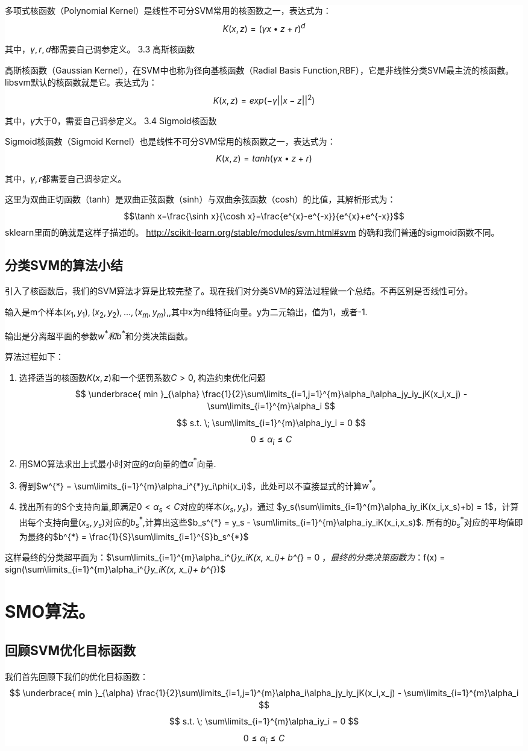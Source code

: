多项式核函数（Polynomial Kernel）是线性不可分SVM常用的核函数之一，表达式为：
$$K(x, z) = (\gamma x \bullet z  + r)^d$$

其中，$\gamma, r, d$都需要自己调参定义。
3.3 高斯核函数

高斯核函数（Gaussian Kernel），在SVM中也称为径向基核函数（Radial Basis Function,RBF），它是非线性分类SVM最主流的核函数。libsvm默认的核函数就是它。表达式为：
$$K(x, z) = exp(-\gamma||x-z||^2)$$

其中，$\gamma$大于0，需要自己调参定义。
3.4 Sigmoid核函数

Sigmoid核函数（Sigmoid Kernel）也是线性不可分SVM常用的核函数之一，表达式为：
$$K(x, z) = tanh(\gamma x \bullet z  + r)$$

其中，$\gamma, r$都需要自己调参定义。

这里为双曲正切函数（tanh）是双曲正弦函数（sinh）与双曲余弦函数（cosh）的比值，其解析形式为：
$$\tanh x=\frac{\sinh x}{\cosh x}=\frac{e^{x}-e^{-x}}{e^{x}+e^{-x}}$$
sklearn里面的确就是这样子描述的。
http://scikit-learn.org/stable/modules/svm.html#svm
的确和我们普通的sigmoid函数不同。 

## 分类SVM的算法小结

引入了核函数后，我们的SVM算法才算是比较完整了。现在我们对分类SVM的算法过程做一个总结。不再区别是否线性可分。

输入是m个样本${(x_1,y_1), (x_2,y_2), ..., (x_m,y_m),}$,其中x为n维特征向量。y为二元输出，值为1，或者-1.

输出是分离超平面的参数$w^{*}和b^{*}$和分类决策函数。

算法过程如下：

1) 选择适当的核函数$K(x,z)$和一个惩罚系数$C>0$, 构造约束优化问题
$$ \underbrace{ min }_{\alpha}  \frac{1}{2}\sum\limits_{i=1,j=1}^{m}\alpha_i\alpha_jy_iy_jK(x_i,x_j) - \sum\limits_{i=1}^{m}\alpha_i $$ 
$$ s.t. \; \sum\limits_{i=1}^{m}\alpha_iy_i = 0 $$ 
$$0 \leq \alpha_i \leq C$$

2) 用SMO算法求出上式最小时对应的$\alpha$向量的值$\alpha^{*}$向量.

3) 得到$w^{*} = \sum\limits_{i=1}^{m}\alpha_i^{*}y_i\phi(x_i)$，此处可以不直接显式的计算$w^{*}$。

4) 找出所有的S个支持向量,即满足$0 < \alpha_s < C$对应的样本$(x_s,y_s)$，通过 $y_s(\sum\limits_{i=1}^{m}\alpha_iy_iK(x_i,x_s)+b) = 1$，计算出每个支持向量$(x_s, y_s)$对应的$b_s^{*}$,计算出这些$b_s^{*} = y_s - \sum\limits_{i=1}^{m}\alpha_iy_iK(x_i,x_s)$. 所有的$b_s^{*}$对应的平均值即为最终的$b^{*} = \frac{1}{S}\sum\limits_{i=1}^{S}b_s^{*}$

这样最终的分类超平面为：$\sum\limits_{i=1}^{m}\alpha_i^{*}y_iK(x, x_i)+ b^{*} = 0 $，最终的分类决策函数为：$f(x) = sign(\sum\limits_{i=1}^{m}\alpha_i^{*}y_iK(x, x_i)+ b^{*})$

# SMO算法。
## 回顾SVM优化目标函数

我们首先回顾下我们的优化目标函数：
$$ \underbrace{ min }_{\alpha}  \frac{1}{2}\sum\limits_{i=1,j=1}^{m}\alpha_i\alpha_jy_iy_jK(x_i,x_j) - \sum\limits_{i=1}^{m}\alpha_i $$ 
$$ s.t. \; \sum\limits_{i=1}^{m}\alpha_iy_i = 0 $$ 
$$0 \leq \alpha_i \leq C$$
